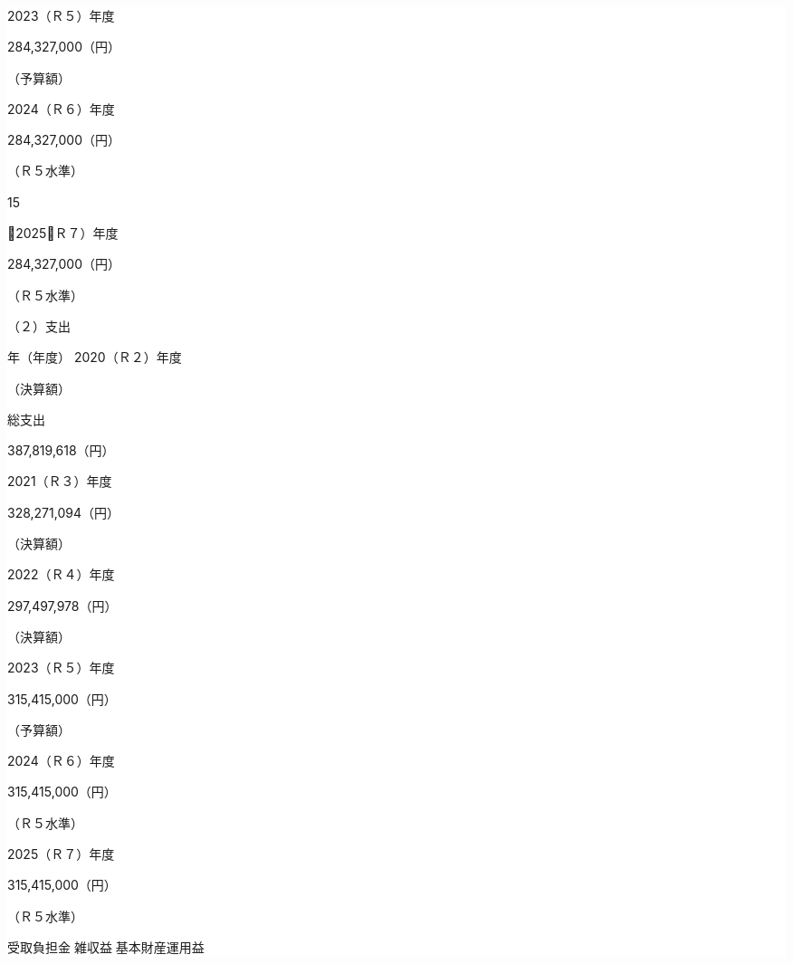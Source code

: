 2023（Ｒ５）年度

284,327,000（円）

（予算額）

2024（Ｒ６）年度

284,327,000（円）

（Ｒ５水準）

15

2025（Ｒ７）年度

284,327,000（円）

（Ｒ５水準）

（２）支出

年（年度）
2020（Ｒ２）年度

（決算額）

総支出

387,819,618（円）

2021（Ｒ３）年度

328,271,094（円）

（決算額）

2022（Ｒ４）年度

297,497,978（円）

（決算額）

2023（Ｒ５）年度

315,415,000（円）

（予算額）

2024（Ｒ６）年度

315,415,000（円）

（Ｒ５水準）

2025（Ｒ７）年度

315,415,000（円）

（Ｒ５水準）

受取負担金
雑収益
基本財産運用益
